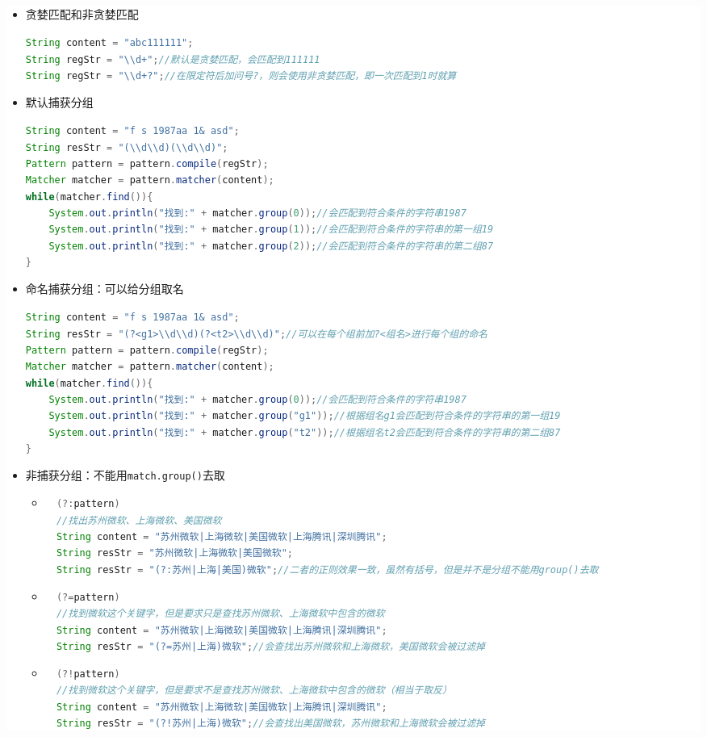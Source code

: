 - 贪婪匹配和非贪婪匹配

    ```java
    String content = "abc111111";
    String regStr = "\\d+";//默认是贪婪匹配，会匹配到111111
    String regStr = "\\d+?";//在限定符后加问号?，则会使用非贪婪匹配，即一次匹配到1时就算
    ```

- 默认捕获分组

    ```java
    String content = "f s 1987aa 1& asd";
    String resStr = "(\\d\\d)(\\d\\d)";
    Pattern pattern = pattern.compile(regStr);
    Matcher matcher = pattern.matcher(content);
    while(matcher.find()){
        System.out.println("找到:" + matcher.group(0));//会匹配到符合条件的字符串1987
        System.out.println("找到:" + matcher.group(1));//会匹配到符合条件的字符串的第一组19
        System.out.println("找到:" + matcher.group(2));//会匹配到符合条件的字符串的第二组87
    }
    ```

- 命名捕获分组：可以给分组取名

    ```java
    String content = "f s 1987aa 1& asd";
    String resStr = "(?<g1>\\d\\d)(?<t2>\\d\\d)";//可以在每个组前加?<组名>进行每个组的命名
    Pattern pattern = pattern.compile(regStr);
    Matcher matcher = pattern.matcher(content);
    while(matcher.find()){
        System.out.println("找到:" + matcher.group(0));//会匹配到符合条件的字符串1987
        System.out.println("找到:" + matcher.group("g1"));//根据组名g1会匹配到符合条件的字符串的第一组19
        System.out.println("找到:" + matcher.group("t2"));//根据组名t2会匹配到符合条件的字符串的第二组87
    }
    ```

- 非捕获分组：不能用`match.group()`去取

    - ```java
        (?:pattern)
        //找出苏州微软、上海微软、美国微软
        String content = "苏州微软|上海微软|美国微软|上海腾讯|深圳腾讯";
        String resStr = "苏州微软|上海微软|美国微软";
        String resStr = "(?:苏州|上海|美国)微软";//二者的正则效果一致，虽然有括号，但是并不是分组不能用group()去取
        ```
        
    - ```java
        (?=pattern)
        //找到微软这个关键字，但是要求只是查找苏州微软、上海微软中包含的微软
        String content = "苏州微软|上海微软|美国微软|上海腾讯|深圳腾讯";
        String resStr = "(?=苏州|上海)微软";//会查找出苏州微软和上海微软，美国微软会被过滤掉
        ```
        
    - ```java
        (?!pattern)
        //找到微软这个关键字，但是要求不是查找苏州微软、上海微软中包含的微软（相当于取反）
        String content = "苏州微软|上海微软|美国微软|上海腾讯|深圳腾讯";
        String resStr = "(?!苏州|上海)微软";//会查找出美国微软，苏州微软和上海微软会被过滤掉
        ```
